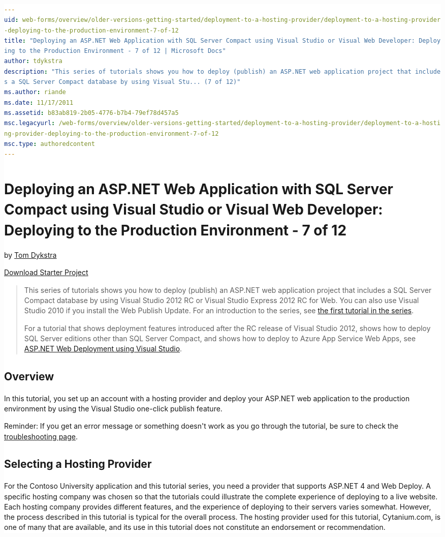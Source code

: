 ```yaml
---
uid: web-forms/overview/older-versions-getting-started/deployment-to-a-hosting-provider/deployment-to-a-hosting-provider-deploying-to-the-production-environment-7-of-12
title: "Deploying an ASP.NET Web Application with SQL Server Compact using Visual Studio or Visual Web Developer: Deploying to the Production Environment - 7 of 12 | Microsoft Docs"
author: tdykstra
description: "This series of tutorials shows you how to deploy (publish) an ASP.NET web application project that includes a SQL Server Compact database by using Visual Stu... (7 of 12)"
ms.author: riande
ms.date: 11/17/2011
ms.assetid: b83ab819-2b05-4776-b7b4-79ef78d457a5
msc.legacyurl: /web-forms/overview/older-versions-getting-started/deployment-to-a-hosting-provider/deployment-to-a-hosting-provider-deploying-to-the-production-environment-7-of-12
msc.type: authoredcontent
---
```

# Deploying an ASP.NET Web Application with SQL Server Compact using Visual Studio or Visual Web Developer: Deploying to the Production Environment - 7 of 12

by [Tom Dykstra](https://github.com/tdykstra)

[Download Starter Project](https://code.msdn.microsoft.com/Deploying-an-ASPNET-Web-4e31366b)

> This series of tutorials shows you how to deploy (publish) an ASP.NET web application project that includes a SQL Server Compact database by using Visual Studio 2012 RC or Visual Studio Express 2012 RC for Web. You can also use Visual Studio 2010 if you install the Web Publish Update. For an introduction to the series, see [the first tutorial in the series](deployment-to-a-hosting-provider-introduction-1-of-12.md).
> 
> For a tutorial that shows deployment features introduced after the RC release of Visual Studio 2012, shows how to deploy SQL Server editions other than SQL Server Compact, and shows how to deploy to Azure App Service Web Apps, see [ASP.NET Web Deployment using Visual Studio](../../deployment/visual-studio-web-deployment/introduction.md).

## Overview

In this tutorial, you set up an account with a hosting provider and deploy your ASP.NET web application to the production environment by using the Visual Studio one-click publish feature.

Reminder: If you get an error message or something doesn't work as you go through the tutorial, be sure to check the [troubleshooting page](deployment-to-a-hosting-provider-creating-and-installing-deployment-packages-12-of-12.md).

## Selecting a Hosting Provider

For the Contoso University application and this tutorial series, you need a provider that supports ASP.NET 4 and Web Deploy. A specific hosting company was chosen so that the tutorials could illustrate the complete experience of deploying to a live website. Each hosting company provides different features, and the experience of deploying to their servers varies somewhat. However, the process described in this tutorial is typical for the overall process. The hosting provider used for this tutorial, Cytanium.com, is one of many that are available, and its use in this tutorial does not constitute an endorsement or recommendation.
